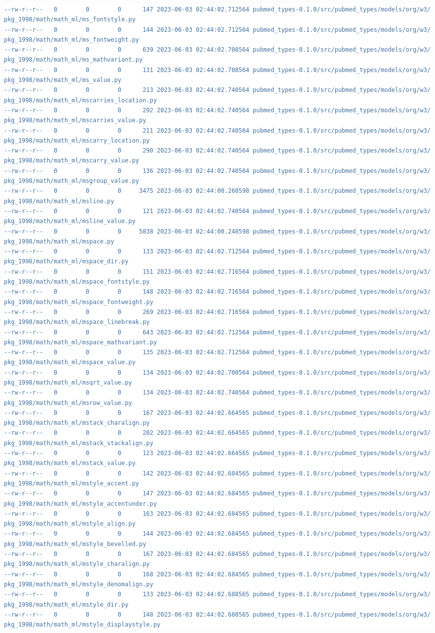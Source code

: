 ```diff
--rw-r--r--   0        0        0      147 2023-06-03 02:44:02.712564 pubmed_types-0.1.0/src/pubmed_types/models/org/w3/pkg_1998/math/math_ml/ms_fontstyle.py
--rw-r--r--   0        0        0      144 2023-06-03 02:44:02.712564 pubmed_types-0.1.0/src/pubmed_types/models/org/w3/pkg_1998/math/math_ml/ms_fontweight.py
--rw-r--r--   0        0        0      639 2023-06-03 02:44:02.708564 pubmed_types-0.1.0/src/pubmed_types/models/org/w3/pkg_1998/math/math_ml/ms_mathvariant.py
--rw-r--r--   0        0        0      131 2023-06-03 02:44:02.708564 pubmed_types-0.1.0/src/pubmed_types/models/org/w3/pkg_1998/math/math_ml/ms_value.py
--rw-r--r--   0        0        0      213 2023-06-03 02:44:02.740564 pubmed_types-0.1.0/src/pubmed_types/models/org/w3/pkg_1998/math/math_ml/mscarries_location.py
--rw-r--r--   0        0        0      292 2023-06-03 02:44:02.740564 pubmed_types-0.1.0/src/pubmed_types/models/org/w3/pkg_1998/math/math_ml/mscarries_value.py
--rw-r--r--   0        0        0      211 2023-06-03 02:44:02.740564 pubmed_types-0.1.0/src/pubmed_types/models/org/w3/pkg_1998/math/math_ml/mscarry_location.py
--rw-r--r--   0        0        0      290 2023-06-03 02:44:02.740564 pubmed_types-0.1.0/src/pubmed_types/models/org/w3/pkg_1998/math/math_ml/mscarry_value.py
--rw-r--r--   0        0        0      136 2023-06-03 02:44:02.740564 pubmed_types-0.1.0/src/pubmed_types/models/org/w3/pkg_1998/math/math_ml/msgroup_value.py
--rw-r--r--   0        0        0     3475 2023-06-03 02:44:00.260598 pubmed_types-0.1.0/src/pubmed_types/models/org/w3/pkg_1998/math/math_ml/msline.py
--rw-r--r--   0        0        0      121 2023-06-03 02:44:02.740564 pubmed_types-0.1.0/src/pubmed_types/models/org/w3/pkg_1998/math/math_ml/msline_value.py
--rw-r--r--   0        0        0     5838 2023-06-03 02:44:00.248598 pubmed_types-0.1.0/src/pubmed_types/models/org/w3/pkg_1998/math/math_ml/mspace.py
--rw-r--r--   0        0        0      133 2023-06-03 02:44:02.712564 pubmed_types-0.1.0/src/pubmed_types/models/org/w3/pkg_1998/math/math_ml/mspace_dir.py
--rw-r--r--   0        0        0      151 2023-06-03 02:44:02.716564 pubmed_types-0.1.0/src/pubmed_types/models/org/w3/pkg_1998/math/math_ml/mspace_fontstyle.py
--rw-r--r--   0        0        0      148 2023-06-03 02:44:02.716564 pubmed_types-0.1.0/src/pubmed_types/models/org/w3/pkg_1998/math/math_ml/mspace_fontweight.py
--rw-r--r--   0        0        0      269 2023-06-03 02:44:02.716564 pubmed_types-0.1.0/src/pubmed_types/models/org/w3/pkg_1998/math/math_ml/mspace_linebreak.py
--rw-r--r--   0        0        0      643 2023-06-03 02:44:02.712564 pubmed_types-0.1.0/src/pubmed_types/models/org/w3/pkg_1998/math/math_ml/mspace_mathvariant.py
--rw-r--r--   0        0        0      135 2023-06-03 02:44:02.712564 pubmed_types-0.1.0/src/pubmed_types/models/org/w3/pkg_1998/math/math_ml/mspace_value.py
--rw-r--r--   0        0        0      134 2023-06-03 02:44:02.700564 pubmed_types-0.1.0/src/pubmed_types/models/org/w3/pkg_1998/math/math_ml/msqrt_value.py
--rw-r--r--   0        0        0      134 2023-06-03 02:44:02.740564 pubmed_types-0.1.0/src/pubmed_types/models/org/w3/pkg_1998/math/math_ml/msrow_value.py
--rw-r--r--   0        0        0      167 2023-06-03 02:44:02.664565 pubmed_types-0.1.0/src/pubmed_types/models/org/w3/pkg_1998/math/math_ml/mstack_charalign.py
--rw-r--r--   0        0        0      202 2023-06-03 02:44:02.664565 pubmed_types-0.1.0/src/pubmed_types/models/org/w3/pkg_1998/math/math_ml/mstack_stackalign.py
--rw-r--r--   0        0        0      123 2023-06-03 02:44:02.664565 pubmed_types-0.1.0/src/pubmed_types/models/org/w3/pkg_1998/math/math_ml/mstack_value.py
--rw-r--r--   0        0        0      142 2023-06-03 02:44:02.684565 pubmed_types-0.1.0/src/pubmed_types/models/org/w3/pkg_1998/math/math_ml/mstyle_accent.py
--rw-r--r--   0        0        0      147 2023-06-03 02:44:02.684565 pubmed_types-0.1.0/src/pubmed_types/models/org/w3/pkg_1998/math/math_ml/mstyle_accentunder.py
--rw-r--r--   0        0        0      163 2023-06-03 02:44:02.684565 pubmed_types-0.1.0/src/pubmed_types/models/org/w3/pkg_1998/math/math_ml/mstyle_align.py
--rw-r--r--   0        0        0      144 2023-06-03 02:44:02.684565 pubmed_types-0.1.0/src/pubmed_types/models/org/w3/pkg_1998/math/math_ml/mstyle_bevelled.py
--rw-r--r--   0        0        0      167 2023-06-03 02:44:02.684565 pubmed_types-0.1.0/src/pubmed_types/models/org/w3/pkg_1998/math/math_ml/mstyle_charalign.py
--rw-r--r--   0        0        0      168 2023-06-03 02:44:02.684565 pubmed_types-0.1.0/src/pubmed_types/models/org/w3/pkg_1998/math/math_ml/mstyle_denomalign.py
--rw-r--r--   0        0        0      133 2023-06-03 02:44:02.688565 pubmed_types-0.1.0/src/pubmed_types/models/org/w3/pkg_1998/math/math_ml/mstyle_dir.py
--rw-r--r--   0        0        0      148 2023-06-03 02:44:02.680565 pubmed_types-0.1.0/src/pubmed_types/models/org/w3/pkg_1998/math/math_ml/mstyle_displaystyle.py
```
